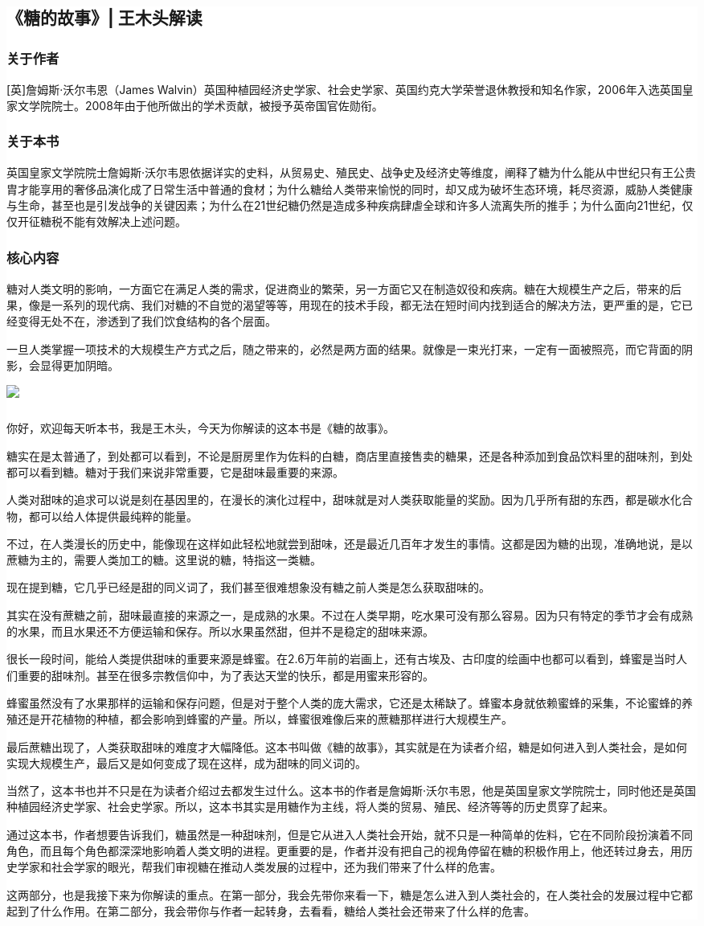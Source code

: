 ## 《糖的故事》| 王木头解读

### 关于作者

[英]詹姆斯·沃尔韦恩（James Walvin）英国种植园经济史学家、社会史学家、英国约克大学荣誉退休教授和知名作家，2006年入选英国皇家文学院院士。2008年由于他所做出的学术贡献，被授予英帝国官佐勋衔。

### 关于本书

英国皇家文学院院士詹姆斯·沃尔韦恩依据详实的史料，从贸易史、殖民史、战争史及经济史等维度，阐释了糖为什么能从中世纪只有王公贵胄才能享用的奢侈品演化成了日常生活中普通的食材；为什么糖给人类带来愉悦的同时，却又成为破坏生态环境，耗尽资源，威胁人类健康与生命，甚至也是引发战争的关键因素；为什么在21世纪糖仍然是造成多种疾病肆虐全球和许多人流离失所的推手；为什么面向21世纪，仅仅开征糖税不能有效解决上述问题。

### 核心内容

糖对人类文明的影响，一方面它在满足人类的需求，促进商业的繁荣，另一方面它又在制造奴役和疾病。糖在大规模生产之后，带来的后果，像是一系列的现代病、我们对糖的不自觉的渴望等等，用现在的技术手段，都无法在短时间内找到适合的解决方法，更严重的是，它已经变得无处不在，渗透到了我们饮食结构的各个层面。 

一旦人类掌握一项技术的大规模生产方式之后，随之带来的，必然是两方面的结果。就像是一束光打来，一定有一面被照亮，而它背面的阴影，会显得更加阴暗。

<img  src="https://piccdn3.umiwi.com/img/202008/11/202008112216091318199776.jpg" width="1771"/>

###       



你好，欢迎每天听本书，我是王木头，今天为你解读的这本书是《糖的故事》。

糖实在是太普通了，到处都可以看到，不论是厨房里作为佐料的白糖，商店里直接售卖的糖果，还是各种添加到食品饮料里的甜味剂，到处都可以看到糖。糖对于我们来说非常重要，它是甜味最重要的来源。

人类对甜味的追求可以说是刻在基因里的，在漫长的演化过程中，甜味就是对人类获取能量的奖励。因为几乎所有甜的东西，都是碳水化合物，都可以给人体提供最纯粹的能量。

不过，在人类漫长的历史中，能像现在这样如此轻松地就尝到甜味，还是最近几百年才发生的事情。这都是因为糖的出现，准确地说，是以蔗糖为主的，需要人类加工的糖。这里说的糖，特指这一类糖。

现在提到糖，它几乎已经是甜的同义词了，我们甚至很难想象没有糖之前人类是怎么获取甜味的。

其实在没有蔗糖之前，甜味最直接的来源之一，是成熟的水果。不过在人类早期，吃水果可没有那么容易。因为只有特定的季节才会有成熟的水果，而且水果还不方便运输和保存。所以水果虽然甜，但并不是稳定的甜味来源。

很长一段时间，能给人类提供甜味的重要来源是蜂蜜。在2.6万年前的岩画上，还有古埃及、古印度的绘画中也都可以看到，蜂蜜是当时人们重要的甜味剂。甚至在很多宗教信仰中，为了表达天堂的快乐，都是用蜜来形容的。

蜂蜜虽然没有了水果那样的运输和保存问题，但是对于整个人类的庞大需求，它还是太稀缺了。蜂蜜本身就依赖蜜蜂的采集，不论蜜蜂的养殖还是开花植物的种植，都会影响到蜂蜜的产量。所以，蜂蜜很难像后来的蔗糖那样进行大规模生产。

最后蔗糖出现了，人类获取甜味的难度才大幅降低。这本书叫做《糖的故事》，其实就是在为读者介绍，糖是如何进入到人类社会，是如何实现大规模生产，最后又是如何变成了现在这样，成为甜味的同义词的。

当然了，这本书也并不只是在为读者介绍过去都发生过什么。这本书的作者是詹姆斯·沃尔韦恩，他是英国皇家文学院院士，同时他还是英国种植园经济史学家、社会史学家。所以，这本书其实是用糖作为主线，将人类的贸易、殖民、经济等等的历史贯穿了起来。

通过这本书，作者想要告诉我们，糖虽然是一种甜味剂，但是它从进入人类社会开始，就不只是一种简单的佐料，它在不同阶段扮演着不同角色，而且每个角色都深深地影响着人类文明的进程。更重要的是，作者并没有把自己的视角停留在糖的积极作用上，他还转过身去，用历史学家和社会学家的眼光，帮我们审视糖在推动人类发展的过程中，还为我们带来了什么样的危害。

这两部分，也是我接下来为你解读的重点。在第一部分，我会先带你来看一下，糖是怎么进入到人类社会的，在人类社会的发展过程中它都起到了什么作用。在第二部分，我会带你与作者一起转身，去看看，糖给人类社会还带来了什么样的危害。

###    


